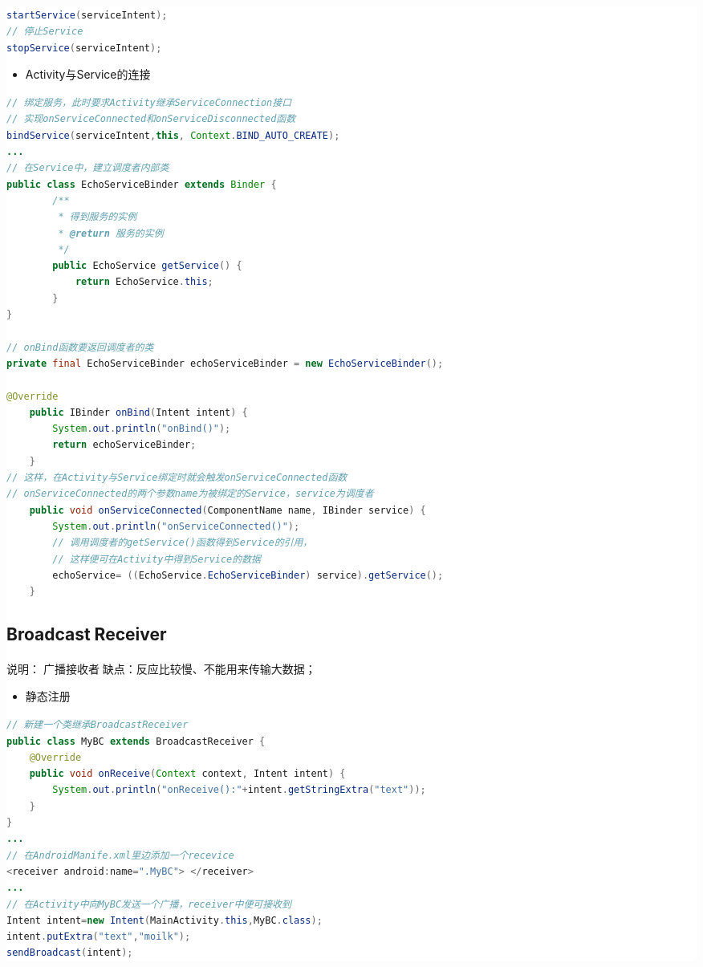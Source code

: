 ```java
startService(serviceIntent);
// 停止Service
stopService(serviceIntent);
```

  * Activity与Service的连接

```java
// 绑定服务，此时要求Activity继承ServiceConnection接口
// 实现onServiceConnected和onServiceDisconnected函数
bindService(serviceIntent,this, Context.BIND_AUTO_CREATE);
...
// 在Service中，建立调度者内部类
public class EchoServiceBinder extends Binder {
        /**
         * 得到服务的实例
         * @return 服务的实例
         */
        public EchoService getService() {
            return EchoService.this;
        }
}

// onBind函数要返回调度者的类
private final EchoServiceBinder echoServiceBinder = new EchoServiceBinder();

@Override
    public IBinder onBind(Intent intent) {
        System.out.println("onBind()");
        return echoServiceBinder;
    }
// 这样，在Activity与Service绑定时就会触发onServiceConnected函数
// onServiceConnected的两个参数name为被绑定的Service，service为调度者
    public void onServiceConnected(ComponentName name, IBinder service) {
        System.out.println("onServiceConnected()");
        // 调用调度者的getService()函数得到Service的引用，
        // 这样便可在Activity中得到Service的数据
        echoService= ((EchoService.EchoServiceBinder) service).getService();
    }
```

## Broadcast Receiver

说明： 广播接收者 缺点：反应比较慢、不能用来传输大数据；

  * 静态注册

```java
// 新建一个类继承BroadcastReceiver
public class MyBC extends BroadcastReceiver {
    @Override
    public void onReceive(Context context, Intent intent) {
        System.out.println("onReceive():"+intent.getStringExtra("text"));
    }
}
...
// 在AndroidManife.xml里边添加一个recevice
<receiver android:name=".MyBC"> </receiver>
...
// 在Activity中向MyBC发送一个广播，receiver中便可接收到
Intent intent=new Intent(MainActivity.this,MyBC.class);
intent.putExtra("text","moilk");
sendBroadcast(intent);
```
